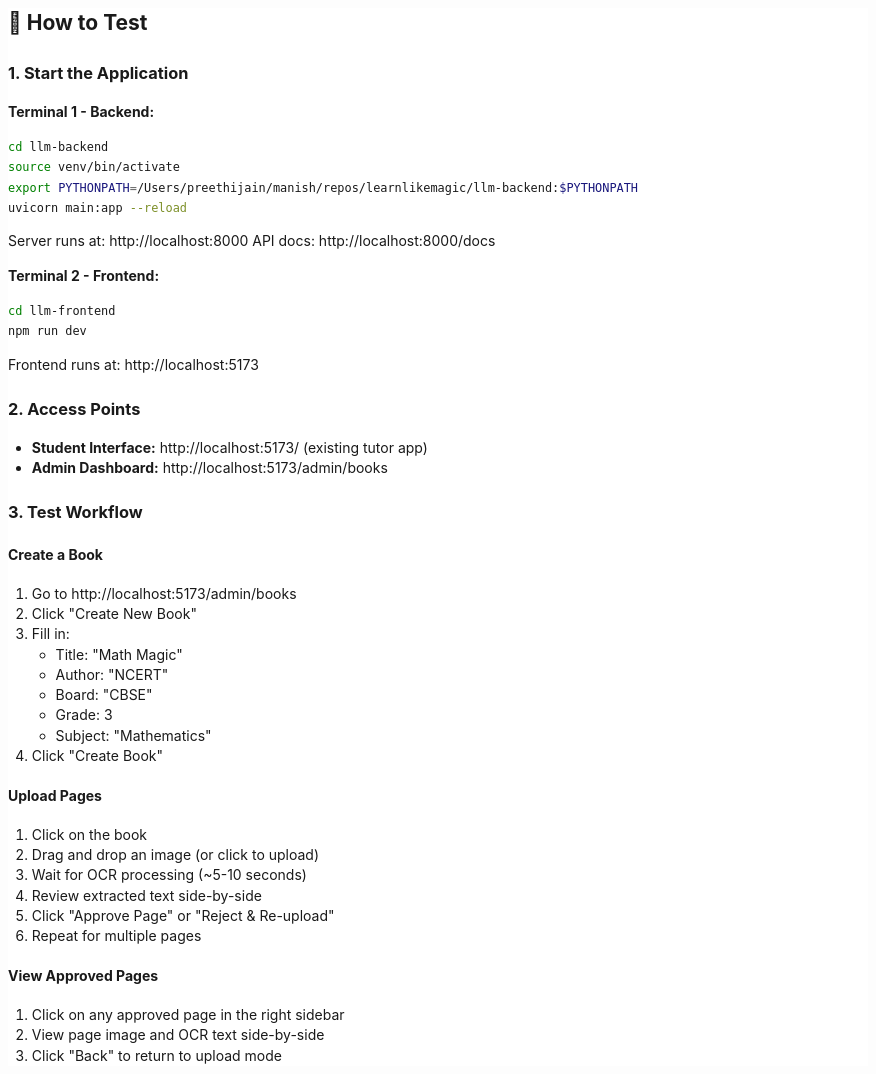 
## 🚀 How to Test

### 1. Start the Application

**Terminal 1 - Backend:**
```bash
cd llm-backend
source venv/bin/activate
export PYTHONPATH=/Users/preethijain/manish/repos/learnlikemagic/llm-backend:$PYTHONPATH
uvicorn main:app --reload
```
Server runs at: http://localhost:8000
API docs: http://localhost:8000/docs

**Terminal 2 - Frontend:**
```bash
cd llm-frontend
npm run dev
```
Frontend runs at: http://localhost:5173

### 2. Access Points
- **Student Interface:** http://localhost:5173/ (existing tutor app)
- **Admin Dashboard:** http://localhost:5173/admin/books

### 3. Test Workflow

#### Create a Book
1. Go to http://localhost:5173/admin/books
2. Click "Create New Book"
3. Fill in:
   - Title: "Math Magic"
   - Author: "NCERT"
   - Board: "CBSE"
   - Grade: 3
   - Subject: "Mathematics"
4. Click "Create Book"

#### Upload Pages
1. Click on the book
2. Drag and drop an image (or click to upload)
3. Wait for OCR processing (~5-10 seconds)
4. Review extracted text side-by-side
5. Click "Approve Page" or "Reject & Re-upload"
6. Repeat for multiple pages

#### View Approved Pages
1. Click on any approved page in the right sidebar
2. View page image and OCR text side-by-side
3. Click "Back" to return to upload mode
